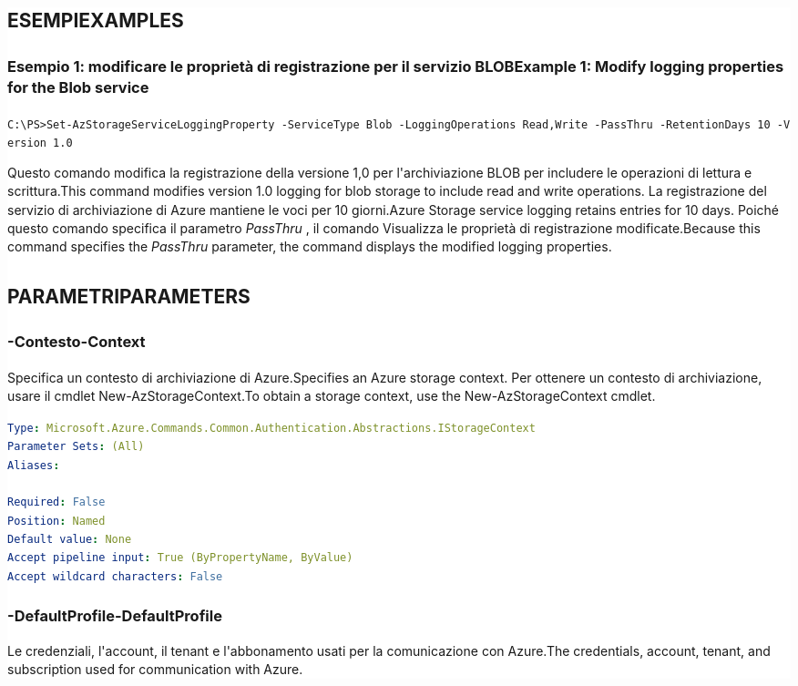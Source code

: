 ## <span data-ttu-id="bc1a6-107">ESEMPI</span><span class="sxs-lookup"><span data-stu-id="bc1a6-107">EXAMPLES</span></span>

### <span data-ttu-id="bc1a6-108">Esempio 1: modificare le proprietà di registrazione per il servizio BLOB</span><span class="sxs-lookup"><span data-stu-id="bc1a6-108">Example 1: Modify logging properties for the Blob service</span></span>
```
C:\PS>Set-AzStorageServiceLoggingProperty -ServiceType Blob -LoggingOperations Read,Write -PassThru -RetentionDays 10 -Version 1.0
```

<span data-ttu-id="bc1a6-109">Questo comando modifica la registrazione della versione 1,0 per l'archiviazione BLOB per includere le operazioni di lettura e scrittura.</span><span class="sxs-lookup"><span data-stu-id="bc1a6-109">This command modifies version 1.0 logging for blob storage to include read and write operations.</span></span>
<span data-ttu-id="bc1a6-110">La registrazione del servizio di archiviazione di Azure mantiene le voci per 10 giorni.</span><span class="sxs-lookup"><span data-stu-id="bc1a6-110">Azure Storage service logging retains entries for 10 days.</span></span>
<span data-ttu-id="bc1a6-111">Poiché questo comando specifica il parametro *PassThru* , il comando Visualizza le proprietà di registrazione modificate.</span><span class="sxs-lookup"><span data-stu-id="bc1a6-111">Because this command specifies the *PassThru* parameter, the command displays the modified logging properties.</span></span>

## <span data-ttu-id="bc1a6-112">PARAMETRI</span><span class="sxs-lookup"><span data-stu-id="bc1a6-112">PARAMETERS</span></span>

### <span data-ttu-id="bc1a6-113">-Contesto</span><span class="sxs-lookup"><span data-stu-id="bc1a6-113">-Context</span></span>
<span data-ttu-id="bc1a6-114">Specifica un contesto di archiviazione di Azure.</span><span class="sxs-lookup"><span data-stu-id="bc1a6-114">Specifies an Azure storage context.</span></span>
<span data-ttu-id="bc1a6-115">Per ottenere un contesto di archiviazione, usare il cmdlet New-AzStorageContext.</span><span class="sxs-lookup"><span data-stu-id="bc1a6-115">To obtain a storage context, use the New-AzStorageContext cmdlet.</span></span>

```yaml
Type: Microsoft.Azure.Commands.Common.Authentication.Abstractions.IStorageContext
Parameter Sets: (All)
Aliases:

Required: False
Position: Named
Default value: None
Accept pipeline input: True (ByPropertyName, ByValue)
Accept wildcard characters: False
```

### <span data-ttu-id="bc1a6-116">-DefaultProfile</span><span class="sxs-lookup"><span data-stu-id="bc1a6-116">-DefaultProfile</span></span>
<span data-ttu-id="bc1a6-117">Le credenziali, l'account, il tenant e l'abbonamento usati per la comunicazione con Azure.</span><span class="sxs-lookup"><span data-stu-id="bc1a6-117">The credentials, account, tenant, and subscription used for communication with Azure.</span></span>
